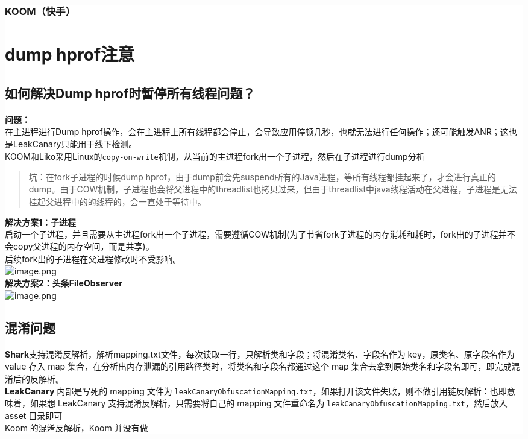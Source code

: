 ### KOOM（快手）

# dump hprof注意

## 如何解决Dump hprof时暂停所有线程问题？

**问题：**<br />在主进程进行Dump hprof操作，会在主进程上所有线程都会停止，会导致应用停顿几秒，也就无法进行任何操作；还可能触发ANR；这也是LeakCanary只能用于线下检测。<br />KOOM和Liko采用Linux的`copy-on-write`机制，从当前的主进程fork出一个子进程，然后在子进程进行dump分析

> 坑：在fork子进程的时候dump hprof，由于dump前会先suspend所有的Java进程，等所有线程都挂起来了，才会进行真正的dump。由于COW机制，子进程也会将父进程中的threadlist也拷贝过来，但由于threadlist中java线程活动在父进程，子进程是无法挂起父进程中的的线程的，会一直处于等待中。

**解决方案1：子进程**<br />启动一个子进程，并且需要从主进程fork出一个子进程，需要遵循COW机制(为了节省fork子进程的内存消耗和耗时，fork出的子进程并不会copy父进程的内存空间，而是共享)。<br />后续fork出的子进程在父进程修改时不受影响。<br />![image.png](https://cdn.nlark.com/yuque/0/2023/png/694278/1682095695816-f2c4214a-bfca-4cbb-9783-bbdb2b530e2a.png#averageHue=%231a3d53&clientId=u9851ef9c-c927-4&from=paste&height=361&id=uefe10f13&originHeight=953&originWidth=1139&originalType=binary&ratio=1.5&rotation=0&showTitle=false&size=105298&status=done&style=none&taskId=ub98bb3cf-bb6c-41f5-95c4-6f430bcd053&title=&width=431)<br />**解决方案2：头条FileObserver**<br />![image.png](https://cdn.nlark.com/yuque/0/2023/png/694278/1682095803395-d9d06216-1115-41ed-a0fc-5ff4b76a9276.png#averageHue=%23f7f9f6&clientId=u9851ef9c-c927-4&from=paste&height=490&id=u8c4bfbb4&originHeight=1120&originWidth=624&originalType=binary&ratio=1.5&rotation=0&showTitle=false&size=131460&status=done&style=none&taskId=u762a3968-64d9-4a90-9a62-eb2a769a321&title=&width=273)

## 混淆问题

**Shark**支持混淆反解析，解析mapping.txt文件，每次读取一行，只解析类和字段；将混淆类名、字段名作为 key，原类名、原字段名作为 value 存入 map 集合，在分析出内存泄漏的引用路径类时，将类名和字段名都通过这个 map 集合去拿到原始类名和字段名即可，即完成混淆后的反解析。<br />**LeakCanary** 内部是写死的 mapping 文件为 `leakCanaryObfuscationMapping.txt`，如果打开该文件失败，则不做引用链反解析：也即意味着，如果想 LeakCanary 支持混淆反解析，只需要将自己的 mapping 文件重命名为 `leakCanaryObfuscationMapping.txt`，然后放入 asset 目录即可<br />Koom 的混淆反解析，Koom 并没有做
